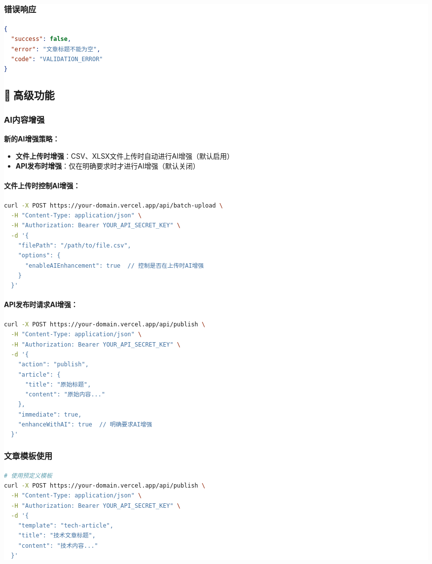### 错误响应
```json
{
  "success": false,
  "error": "文章标题不能为空",
  "code": "VALIDATION_ERROR"
}
```

## 🔧 高级功能

### AI内容增强

**新的AI增强策略：**
- **文件上传时增强**：CSV、XLSX文件上传时自动进行AI增强（默认启用）
- **API发布时增强**：仅在明确要求时才进行AI增强（默认关闭）

#### 文件上传时控制AI增强：
```bash
curl -X POST https://your-domain.vercel.app/api/batch-upload \
  -H "Content-Type: application/json" \
  -H "Authorization: Bearer YOUR_API_SECRET_KEY" \
  -d '{
    "filePath": "/path/to/file.csv",
    "options": {
      "enableAIEnhancement": true  // 控制是否在上传时AI增强
    }
  }'
```

#### API发布时请求AI增强：
```bash
curl -X POST https://your-domain.vercel.app/api/publish \
  -H "Content-Type: application/json" \
  -H "Authorization: Bearer YOUR_API_SECRET_KEY" \
  -d '{
    "action": "publish",
    "article": {
      "title": "原始标题",
      "content": "原始内容..."
    },
    "immediate": true,
    "enhanceWithAI": true  // 明确要求AI增强
  }'
```

### 文章模板使用
```bash
# 使用预定义模板
curl -X POST https://your-domain.vercel.app/api/publish \
  -H "Content-Type: application/json" \
  -H "Authorization: Bearer YOUR_API_SECRET_KEY" \
  -d '{
    "template": "tech-article",
    "title": "技术文章标题",
    "content": "技术内容..."
  }'
```
